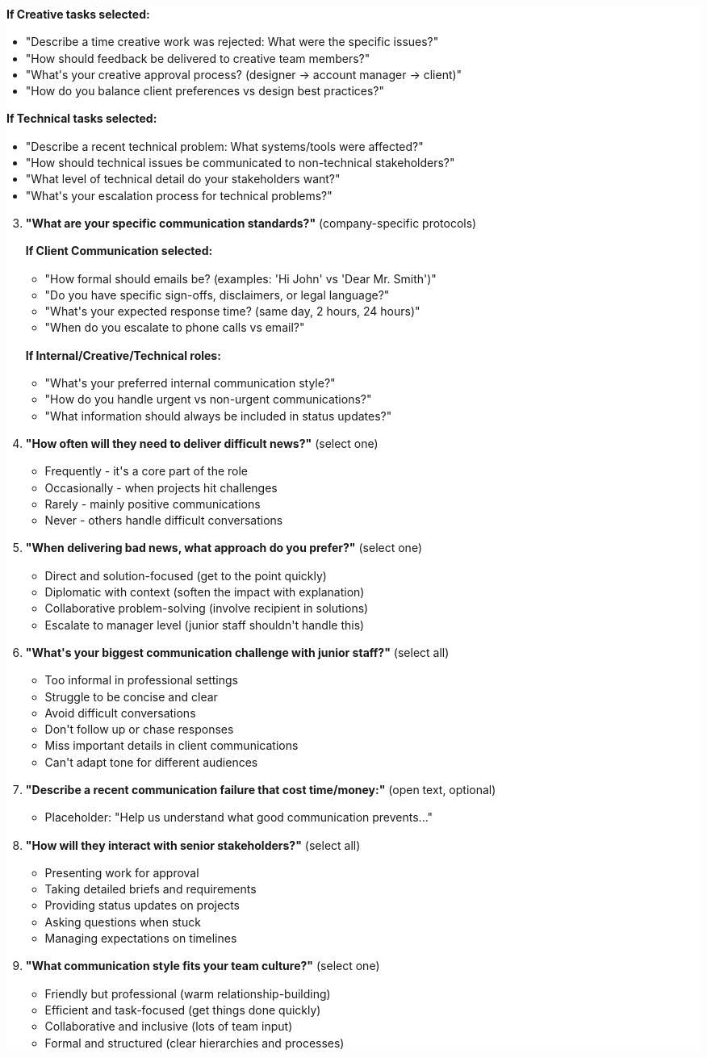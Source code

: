    **If Creative tasks selected:**
   - "Describe a time creative work was rejected: What were the specific issues?"
   - "How should feedback be delivered to creative team members?"
   - "What's your creative approval process? (designer → account manager → client)"
   - "How do you balance client preferences vs design best practices?"

   **If Technical tasks selected:**
   - "Describe a recent technical problem: What systems/tools were affected?"
   - "How should technical issues be communicated to non-technical stakeholders?"
   - "What level of technical detail do your stakeholders want?"
   - "What's your escalation process for technical problems?"

3. **"What are your specific communication standards?"** (company-specific protocols)

   **If Client Communication selected:**
   - "How formal should emails be? (examples: 'Hi John' vs 'Dear Mr. Smith')"
   - "Do you have specific sign-offs, disclaimers, or legal language?"
   - "What's your expected response time? (same day, 2 hours, 24 hours)"
   - "When do you escalate to phone calls vs email?"

   **If Internal/Creative/Technical roles:**
   - "What's your preferred internal communication style?"
   - "How do you handle urgent vs non-urgent communications?"
   - "What information should always be included in status updates?"

3. **"How often will they need to deliver difficult news?"** (select one)
   - Frequently - it's a core part of the role
   - Occasionally - when projects hit challenges
   - Rarely - mainly positive communications
   - Never - others handle difficult conversations

4. **"When delivering bad news, what approach do you prefer?"** (select one)
   - Direct and solution-focused (get to the point quickly)
   - Diplomatic with context (soften the impact with explanation)
   - Collaborative problem-solving (involve recipient in solutions)
   - Escalate to manager level (junior staff shouldn't handle this)

5. **"What's your biggest communication challenge with junior staff?"** (select all)
   - Too informal in professional settings
   - Struggle to be concise and clear
   - Avoid difficult conversations
   - Don't follow up or chase responses
   - Miss important details in client communications
   - Can't adapt tone for different audiences

6. **"Describe a recent communication failure that cost time/money:"** (open text, optional)
   - Placeholder: "Help us understand what good communication prevents..."

7. **"How will they interact with senior stakeholders?"** (select all)
   - Presenting work for approval
   - Taking detailed briefs and requirements
   - Providing status updates on projects
   - Asking questions when stuck
   - Managing expectations on timelines

8. **"What communication style fits your team culture?"** (select one)
   - Friendly but professional (warm relationship-building)
   - Efficient and task-focused (get things done quickly)
   - Collaborative and inclusive (lots of team input)
   - Formal and structured (clear hierarchies and processes)

